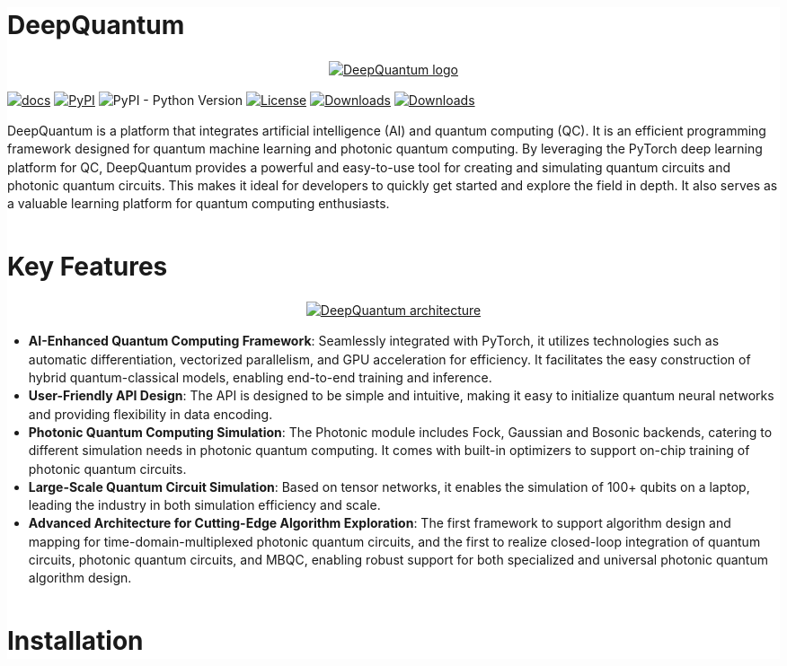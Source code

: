# DeepQuantum

<p align="center">
  <a href="https://github.com/TuringQ/deepquantum">
    <img width=70% src="docs/assets/deepquantum_logo_light_v1.png" alt="DeepQuantum logo"/>
  </a>
</p>

[![docs](https://img.shields.io/badge/docs-link-blue.svg)](https://dqapi.turingq.com/)
[![PyPI](https://img.shields.io/pypi/v/deepquantum.svg?logo=pypi)](https://pypi.org/project/deepquantum/)
![PyPI - Python Version](https://img.shields.io/pypi/pyversions/deepquantum)
[![License](https://img.shields.io/badge/license-Apache%202.0-blue.svg?logo=apache)](./LICENSE)
[![Downloads](https://img.shields.io/pypi/dm/deepquantum.svg)](https://pypi.org/project/deepquantum/)
[![Downloads](https://static.pepy.tech/badge/deepquantum)](https://pepy.tech/project/deepquantum)

DeepQuantum is a platform that integrates artificial intelligence (AI) and quantum computing (QC). It is an efficient programming framework designed for quantum machine learning and photonic quantum computing. By leveraging the PyTorch deep learning platform for QC, DeepQuantum provides a powerful and easy-to-use tool for creating and simulating quantum circuits and photonic quantum circuits. This makes it ideal for developers to quickly get started and explore the field in depth. It also serves as a valuable learning platform for quantum computing enthusiasts.

# Key Features

<p align="center">
  <a href="https://github.com/TuringQ/deepquantum">
    <img width=90% src="docs/assets/deepquantum_architecture.png" alt="DeepQuantum architecture"/>
  </a>
</p>

- **AI-Enhanced Quantum Computing Framework**: Seamlessly integrated with PyTorch, it utilizes technologies such as automatic differentiation, vectorized parallelism, and GPU acceleration for efficiency. It facilitates the easy construction of hybrid quantum-classical models, enabling end-to-end training and inference.
- **User-Friendly API Design**: The API is designed to be simple and intuitive, making it easy to initialize quantum neural networks and providing flexibility in data encoding.
- **Photonic Quantum Computing Simulation**: The Photonic module includes Fock, Gaussian and Bosonic backends, catering to different simulation needs in photonic quantum computing. It comes with built-in optimizers to support on-chip training of photonic quantum circuits.
- **Large-Scale Quantum Circuit Simulation**: Based on tensor networks, it enables the simulation of 100+ qubits on a laptop, leading the industry in both simulation efficiency and scale.
- **Advanced Architecture for Cutting-Edge Algorithm Exploration**: The first framework to support algorithm design and mapping for time-domain-multiplexed photonic quantum circuits, and the first to realize closed-loop integration of quantum circuits, photonic quantum circuits, and MBQC, enabling robust support for both specialized and universal photonic quantum algorithm design.

# Installation
